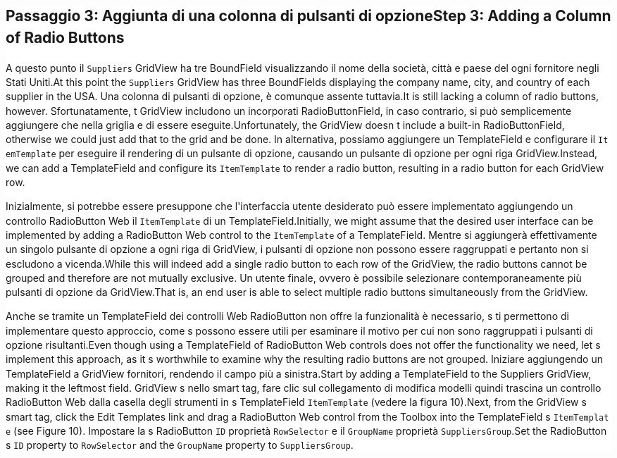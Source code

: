 ## <a name="step-3-adding-a-column-of-radio-buttons"></a><span data-ttu-id="d7b68-174">Passaggio 3: Aggiunta di una colonna di pulsanti di opzione</span><span class="sxs-lookup"><span data-stu-id="d7b68-174">Step 3: Adding a Column of Radio Buttons</span></span>

<span data-ttu-id="d7b68-175">A questo punto il `Suppliers` GridView ha tre BoundField visualizzando il nome della società, città e paese del ogni fornitore negli Stati Uniti.</span><span class="sxs-lookup"><span data-stu-id="d7b68-175">At this point the `Suppliers` GridView has three BoundFields displaying the company name, city, and country of each supplier in the USA.</span></span> <span data-ttu-id="d7b68-176">Una colonna di pulsanti di opzione, è comunque assente tuttavia.</span><span class="sxs-lookup"><span data-stu-id="d7b68-176">It is still lacking a column of radio buttons, however.</span></span> <span data-ttu-id="d7b68-177">Sfortunatamente, t GridView includono un incorporati RadioButtonField, in caso contrario, si può semplicemente aggiungere che nella griglia e di essere eseguite.</span><span class="sxs-lookup"><span data-stu-id="d7b68-177">Unfortunately, the GridView doesn t include a built-in RadioButtonField, otherwise we could just add that to the grid and be done.</span></span> <span data-ttu-id="d7b68-178">In alternativa, possiamo aggiungere un TemplateField e configurare il `ItemTemplate` per eseguire il rendering di un pulsante di opzione, causando un pulsante di opzione per ogni riga GridView.</span><span class="sxs-lookup"><span data-stu-id="d7b68-178">Instead, we can add a TemplateField and configure its `ItemTemplate` to render a radio button, resulting in a radio button for each GridView row.</span></span>

<span data-ttu-id="d7b68-179">Inizialmente, si potrebbe essere presuppone che l'interfaccia utente desiderato può essere implementato aggiungendo un controllo RadioButton Web il `ItemTemplate` di un TemplateField.</span><span class="sxs-lookup"><span data-stu-id="d7b68-179">Initially, we might assume that the desired user interface can be implemented by adding a RadioButton Web control to the `ItemTemplate` of a TemplateField.</span></span> <span data-ttu-id="d7b68-180">Mentre si aggiungerà effettivamente un singolo pulsante di opzione a ogni riga di GridView, i pulsanti di opzione non possono essere raggruppati e pertanto non si escludono a vicenda.</span><span class="sxs-lookup"><span data-stu-id="d7b68-180">While this will indeed add a single radio button to each row of the GridView, the radio buttons cannot be grouped and therefore are not mutually exclusive.</span></span> <span data-ttu-id="d7b68-181">Un utente finale, ovvero è possibile selezionare contemporaneamente più pulsanti di opzione da GridView.</span><span class="sxs-lookup"><span data-stu-id="d7b68-181">That is, an end user is able to select multiple radio buttons simultaneously from the GridView.</span></span>

<span data-ttu-id="d7b68-182">Anche se tramite un TemplateField dei controlli Web RadioButton non offre la funzionalità è necessario, s ti permettono di implementare questo approccio, come s possono essere utili per esaminare il motivo per cui non sono raggruppati i pulsanti di opzione risultanti.</span><span class="sxs-lookup"><span data-stu-id="d7b68-182">Even though using a TemplateField of RadioButton Web controls does not offer the functionality we need, let s implement this approach, as it s worthwhile to examine why the resulting radio buttons are not grouped.</span></span> <span data-ttu-id="d7b68-183">Iniziare aggiungendo un TemplateField a GridView fornitori, rendendo il campo più a sinistra.</span><span class="sxs-lookup"><span data-stu-id="d7b68-183">Start by adding a TemplateField to the Suppliers GridView, making it the leftmost field.</span></span> <span data-ttu-id="d7b68-184">GridView s nello smart tag, fare clic sul collegamento di modifica modelli quindi trascina un controllo RadioButton Web dalla casella degli strumenti in s TemplateField `ItemTemplate` (vedere la figura 10).</span><span class="sxs-lookup"><span data-stu-id="d7b68-184">Next, from the GridView s smart tag, click the Edit Templates link and drag a RadioButton Web control from the Toolbox into the TemplateField s `ItemTemplate` (see Figure 10).</span></span> <span data-ttu-id="d7b68-185">Impostare la s RadioButton `ID` proprietà `RowSelector` e il `GroupName` proprietà `SuppliersGroup`.</span><span class="sxs-lookup"><span data-stu-id="d7b68-185">Set the RadioButton s `ID` property to `RowSelector` and the `GroupName` property to `SuppliersGroup`.</span></span>

